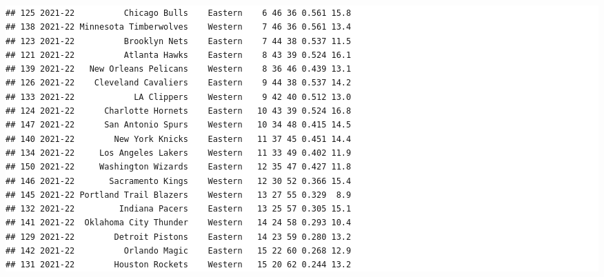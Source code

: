     ## 125 2021-22          Chicago Bulls    Eastern    6 46 36 0.561 15.8
    ## 138 2021-22 Minnesota Timberwolves    Western    7 46 36 0.561 13.4
    ## 123 2021-22          Brooklyn Nets    Eastern    7 44 38 0.537 11.5
    ## 121 2021-22          Atlanta Hawks    Eastern    8 43 39 0.524 16.1
    ## 139 2021-22   New Orleans Pelicans    Western    8 36 46 0.439 13.1
    ## 126 2021-22    Cleveland Cavaliers    Eastern    9 44 38 0.537 14.2
    ## 133 2021-22            LA Clippers    Western    9 42 40 0.512 13.0
    ## 124 2021-22      Charlotte Hornets    Eastern   10 43 39 0.524 16.8
    ## 147 2021-22      San Antonio Spurs    Western   10 34 48 0.415 14.5
    ## 140 2021-22        New York Knicks    Eastern   11 37 45 0.451 14.4
    ## 134 2021-22     Los Angeles Lakers    Western   11 33 49 0.402 11.9
    ## 150 2021-22     Washington Wizards    Eastern   12 35 47 0.427 11.8
    ## 146 2021-22       Sacramento Kings    Western   12 30 52 0.366 15.4
    ## 145 2021-22 Portland Trail Blazers    Western   13 27 55 0.329  8.9
    ## 132 2021-22         Indiana Pacers    Eastern   13 25 57 0.305 15.1
    ## 141 2021-22  Oklahoma City Thunder    Western   14 24 58 0.293 10.4
    ## 129 2021-22        Detroit Pistons    Eastern   14 23 59 0.280 13.2
    ## 142 2021-22          Orlando Magic    Eastern   15 22 60 0.268 12.9
    ## 131 2021-22        Houston Rockets    Western   15 20 62 0.244 13.2

